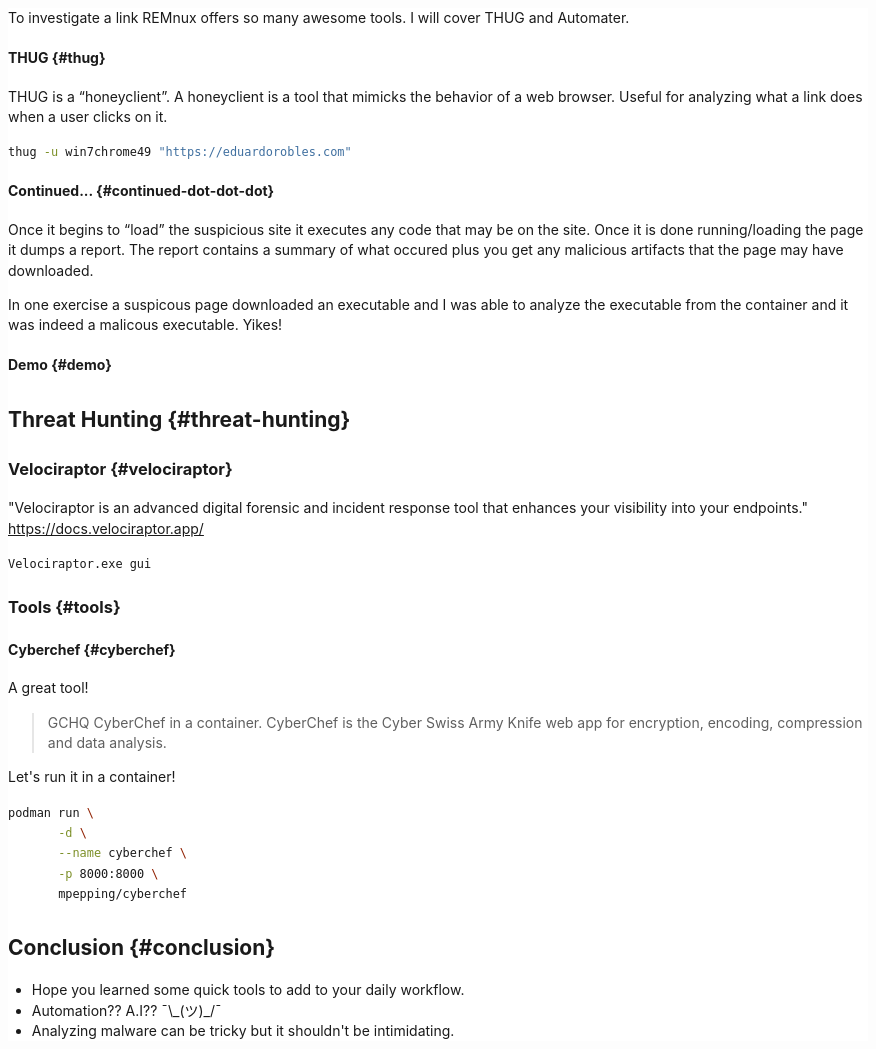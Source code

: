 To investigate a link REMnux offers so many awesome tools. I will cover THUG and Automater.


#### THUG {#thug}

THUG is a “honeyclient”. A honeyclient is a tool that mimicks the behavior of a web browser. Useful for analyzing what a link does when a user clicks on it.

```sh
thug -u win7chrome49 "https://eduardorobles.com"
```


#### Continued... {#continued-dot-dot-dot}

Once it begins to “load” the suspicious site it executes any code that may be on the site. Once it is done running/loading the page it dumps a report. The report contains a summary of what occured plus you get any malicious artifacts that the page may have downloaded.

In one exercise a suspicous page downloaded an executable and I was able to analyze the executable from the container and it was indeed a malicous executable. Yikes!


#### Demo {#demo}

<iframe src="https://archive.org/embed/20250529-link-analysis" width="640" height="480" frameborder="0" webkitallowfullscreen="true" mozallowfullscreen="true" allowfullscreen></iframe>


## Threat Hunting {#threat-hunting}


### Velociraptor {#velociraptor}

"Velociraptor is an advanced digital forensic and incident response tool that enhances your visibility into your endpoints."
<https://docs.velociraptor.app/>

```text
Velociraptor.exe gui
```


### Tools {#tools}


#### Cyberchef {#cyberchef}

A great tool!

> GCHQ CyberChef in a container. CyberChef is the Cyber Swiss Army Knife web app for encryption, encoding, compression and data analysis.

Let's run it in a container!

```sh
podman run \
       -d \
       --name cyberchef \
       -p 8000:8000 \
       mpepping/cyberchef
```


## Conclusion {#conclusion}

-   Hope you learned some quick tools to add to your daily workflow.
-   Automation?? A.I?? ¯\\_(ツ)\_/¯
-   Analyzing malware can be tricky but it shouldn't be intimidating.
